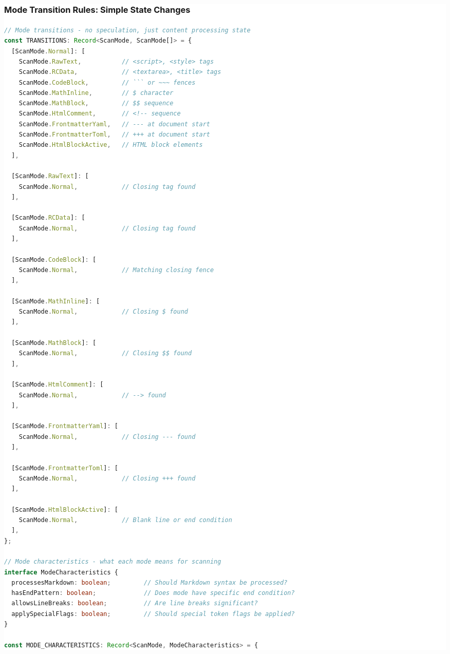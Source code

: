 ### Mode Transition Rules: Simple State Changes

```typescript
// Mode transitions - no speculation, just content processing state
const TRANSITIONS: Record<ScanMode, ScanMode[]> = {
  [ScanMode.Normal]: [
    ScanMode.RawText,           // <script>, <style> tags
    ScanMode.RCData,            // <textarea>, <title> tags  
    ScanMode.CodeBlock,         // ``` or ~~~ fences
    ScanMode.MathInline,        // $ character
    ScanMode.MathBlock,         // $$ sequence
    ScanMode.HtmlComment,       // <!-- sequence
    ScanMode.FrontmatterYaml,   // --- at document start
    ScanMode.FrontmatterToml,   // +++ at document start
    ScanMode.HtmlBlockActive,   // HTML block elements
  ],
  
  [ScanMode.RawText]: [
    ScanMode.Normal,            // Closing tag found
  ],
  
  [ScanMode.RCData]: [
    ScanMode.Normal,            // Closing tag found
  ],
  
  [ScanMode.CodeBlock]: [
    ScanMode.Normal,            // Matching closing fence
  ],
  
  [ScanMode.MathInline]: [
    ScanMode.Normal,            // Closing $ found
  ],
  
  [ScanMode.MathBlock]: [
    ScanMode.Normal,            // Closing $$ found  
  ],
  
  [ScanMode.HtmlComment]: [
    ScanMode.Normal,            // --> found
  ],
  
  [ScanMode.FrontmatterYaml]: [
    ScanMode.Normal,            // Closing --- found
  ],
  
  [ScanMode.FrontmatterToml]: [
    ScanMode.Normal,            // Closing +++ found
  ],
  
  [ScanMode.HtmlBlockActive]: [
    ScanMode.Normal,            // Blank line or end condition
  ],
};

// Mode characteristics - what each mode means for scanning
interface ModeCharacteristics {
  processesMarkdown: boolean;         // Should Markdown syntax be processed?
  hasEndPattern: boolean;             // Does mode have specific end condition?
  allowsLineBreaks: boolean;          // Are line breaks significant?
  applySpecialFlags: boolean;         // Should special token flags be applied?
}

const MODE_CHARACTERISTICS: Record<ScanMode, ModeCharacteristics> = {
```

  [ScanMode.Normal]: { 
  [ScanMode.RawText]: { 
  [ScanMode.RCData]: { 
  [ScanMode.CodeBlock]: { 
  [ScanMode.MathInline]: { 
  [ScanMode.MathBlock]: { 
  [ScanMode.HtmlComment]: { 
  [ScanMode.FrontmatterYaml]: { 
  [ScanMode.FrontmatterToml]: { 
  [ScanMode.HtmlBlockActive]: { 